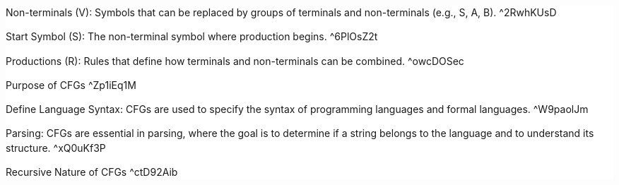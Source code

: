 Non-terminals (V): Symbols that can be replaced by groups of terminals and non-terminals (e.g., S, A, B). ^2RwhKUsD

Start Symbol (S): The non-terminal symbol where production begins. ^6PlOsZ2t

Productions (R): Rules that define how terminals and non-terminals can be combined. ^owcDOSec

Purpose of CFGs ^Zp1iEq1M

Define Language Syntax: CFGs are used to specify the syntax of programming languages and formal languages. ^W9paolJm

Parsing: CFGs are essential in parsing, where the goal is to determine if a string belongs to the language and to understand its structure. ^xQ0uKf3P

Recursive Nature of CFGs ^ctD92Aib

